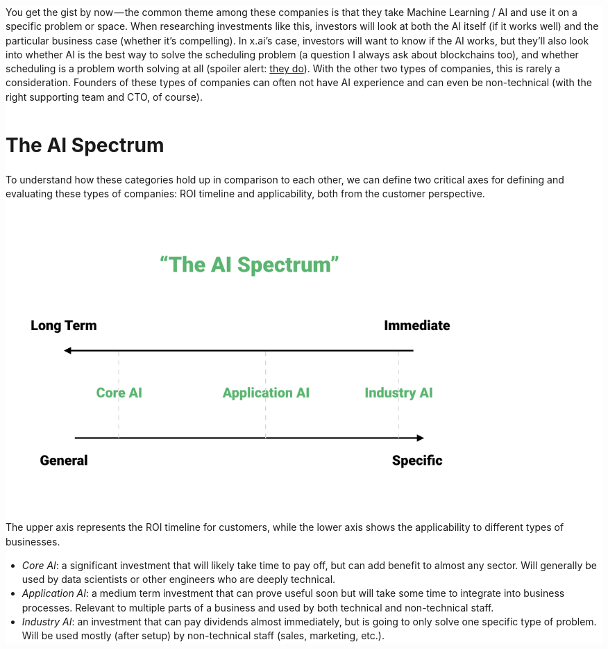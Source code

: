 You get the gist by now — the common theme among these companies is that they take Machine Learning / AI and use it on a specific problem or space. When researching investments like this, investors will look at both the AI itself (if it works well) and the particular business case (whether it’s compelling). In x.ai’s case, investors will want to know if the AI works, but they’ll also look into whether AI is the best way to solve the scheduling problem (a question I always ask about blockchains too), and whether scheduling is a problem worth solving at all (spoiler alert: [they do](https://x.ai/x-ai-raises-an-additional-10m/)). With the other two types of companies, this is rarely a consideration. Founders of these types of companies can often not have AI experience and can even be non-technical (with the right supporting team and CTO, of course).

# The AI Spectrum
To understand how these categories hold up in comparison to each other, we can define two critical axes for defining and evaluating these types of companies: ROI timeline and applicability, both from the customer perspective.

<br />
<img src="/assets/images/ai/ai2.png" alt="The AI Spectrum" width="80%"/>
<br />

The upper axis represents the ROI timeline for customers, while the lower axis shows the applicability to different types of businesses.

* _Core AI_: a significant investment that will likely take time to pay off, but can add benefit to almost any sector. Will generally be used by data scientists or other engineers who are deeply technical.
* _Application AI_: a medium term investment that can prove useful soon but will take some time to integrate into business processes. Relevant to multiple parts of a business and used by both technical and non-technical staff.
* _Industry AI_: an investment that can pay dividends almost immediately, but is going to only solve one specific type of problem. Will be used mostly (after setup) by non-technical staff (sales, marketing, etc.).
